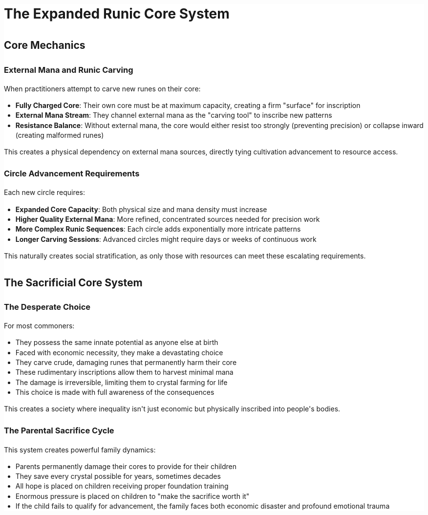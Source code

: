 # The Expanded Runic Core System

## Core Mechanics

### External Mana and Runic Carving
When practitioners attempt to carve new runes on their core:

- **Fully Charged Core**: Their own core must be at maximum capacity, creating a firm "surface" for inscription
- **External Mana Stream**: They channel external mana as the "carving tool" to inscribe new patterns
- **Resistance Balance**: Without external mana, the core would either resist too strongly (preventing precision) or collapse inward (creating malformed runes)

This creates a physical dependency on external mana sources, directly tying cultivation advancement to resource access.

### Circle Advancement Requirements
Each new circle requires:

- **Expanded Core Capacity**: Both physical size and mana density must increase
- **Higher Quality External Mana**: More refined, concentrated sources needed for precision work
- **More Complex Runic Sequences**: Each circle adds exponentially more intricate patterns
- **Longer Carving Sessions**: Advanced circles might require days or weeks of continuous work

This naturally creates social stratification, as only those with resources can meet these escalating requirements.

## The Sacrificial Core System

### The Desperate Choice
For most commoners:

- They possess the same innate potential as anyone else at birth
- Faced with economic necessity, they make a devastating choice
- They carve crude, damaging runes that permanently harm their core
- These rudimentary inscriptions allow them to harvest minimal mana
- The damage is irreversible, limiting them to crystal farming for life
- This choice is made with full awareness of the consequences

This creates a society where inequality isn't just economic but physically inscribed into people's bodies.

### The Parental Sacrifice Cycle
This system creates powerful family dynamics:

- Parents permanently damage their cores to provide for their children
- They save every crystal possible for years, sometimes decades
- All hope is placed on children receiving proper foundation training
- Enormous pressure is placed on children to "make the sacrifice worth it"
- If the child fails to qualify for advancement, the family faces both economic disaster and profound emotional trauma

